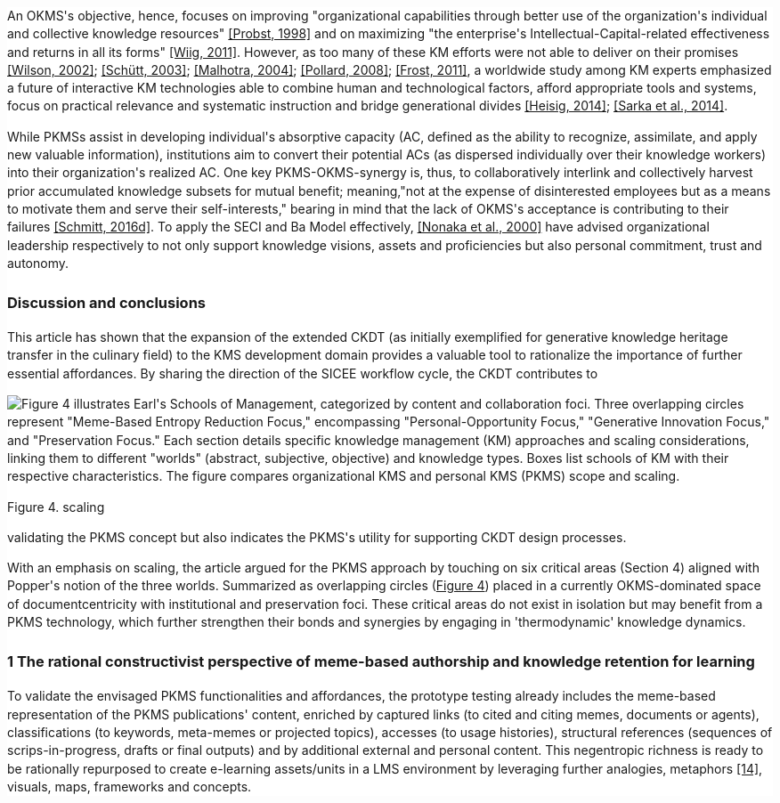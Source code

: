 An OKMS's objective, hence, focuses on improving "organizational capabilities through better use of the organization's individual and collective knowledge resources" [[Probst, 1998]](#ref-Probst-1998) and on maximizing "the enterprise's Intellectual-Capital-related effectiveness and returns in all its forms" [[Wiig, 2011]](#ref-Wiig-2011). However, as too many of these KM efforts were not able to deliver on their promises [[Wilson, 2002]](#ref-Wilson-2002); [[Schütt, 2003]](#ref-Schutt-2003); [[Malhotra, 2004]](#ref-Malhotra-2004); [[Pollard, 2008]](#ref-Pollard-2008); [[Frost, 2011]](#ref-Frost-2011), a worldwide study among KM experts emphasized a future of interactive KM technologies able to combine human and technological factors, afford appropriate tools and systems, focus on practical relevance and systematic instruction and bridge generational divides [[Heisig, 2014]](#ref-Heisig-2014); [[Sarka et al., 2014]](#ref-Sarka-2014).

While PKMSs assist in developing individual's absorptive capacity (AC, defined as the ability to recognize, assimilate, and apply new valuable information), institutions aim to convert their potential ACs (as dispersed individually over their knowledge workers) into their organization's realized AC. One key PKMS-OKMS-synergy is, thus, to collaboratively interlink and collectively harvest prior accumulated knowledge subsets for mutual benefit; meaning,"not at the expense of disinterested employees but as a means to motivate them and serve their self-interests," bearing in mind that the lack of OKMS's acceptance is contributing to their failures [[Schmitt, 2016d]](#ref-Schmitt-2016d). To apply the SECI and Ba Model effectively, [[Nonaka et al., 2000]](#ref-Nonaka-2000) have advised organizational leadership respectively to not only support knowledge visions, assets and proficiencies but also personal commitment, trust and autonomy.

### Discussion and conclusions

This article has shown that the expansion of the extended CKDT (as initially exemplified for generative knowledge heritage transfer in the culinary field) to the KMS development domain provides a valuable tool to rationalize the importance of further essential affordances. By sharing the direction of the SICEE workflow cycle, the CKDT contributes to

![Figure 4 illustrates Earl's Schools of Management, categorized by content and collaboration foci. Three overlapping circles represent "Meme-Based Entropy Reduction Focus," encompassing "Personal-Opportunity Focus," "Generative Innovation Focus," and "Preservation Focus." Each section details specific knowledge management (KM) approaches and scaling considerations, linking them to different "worlds" (abstract, subjective, objective) and knowledge types. Boxes list schools of KM with their respective characteristics. The figure compares organizational KMS and personal KMS (PKMS) scope and scaling.](_page_16_Figure_4.jpeg)

<a id="ref-Figure-4"></a>Figure 4. scaling

validating the PKMS concept but also indicates the PKMS's utility for supporting CKDT design processes.

With an emphasis on scaling, the article argued for the PKMS approach by touching on six critical areas (Section 4) aligned with Popper's notion of the three worlds. Summarized as overlapping circles ([Figure 4](#ref-Figure-4)) placed in a currently OKMS-dominated space of documentcentricity with institutional and preservation foci. These critical areas do not exist in isolation but may benefit from a PKMS technology, which further strengthen their bonds and synergies by engaging in 'thermodynamic' knowledge dynamics.

### 1 The rational constructivist perspective of meme-based authorship and knowledge retention for learning

To validate the envisaged PKMS functionalities and affordances, the prototype testing already includes the meme-based representation of the PKMS publications' content, enriched by captured links (to cited and citing memes, documents or agents), classifications (to keywords, meta-memes or projected topics), accesses (to usage histories), structural references (sequences of scrips-in-progress, drafts or final outputs) and by additional external and personal content. This negentropic richness is ready to be rationally repurposed to create e-learning assets/units in a LMS environment by leveraging further analogies, metaphors [[14]](#ref-14), visuals, maps, frameworks and concepts.
